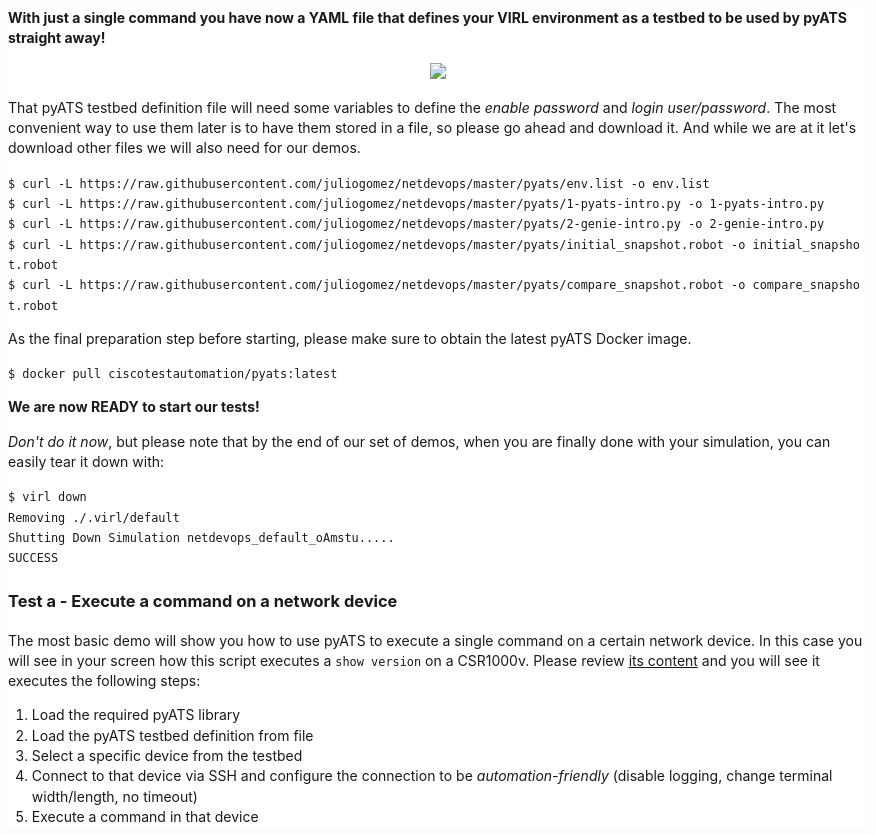 __With just a single command you have now a YAML file that defines your VIRL environment as a testbed to be used by pyATS straight away!__

<p align="center"> 
<img src="imgs/200wow.gif">
</p>

That pyATS testbed definition file will need some variables to define the _enable password_ and _login user/password_. The most convenient way to use them later is to have them stored in a file, so please go ahead and download it. And while we are at it let's download other files we will also need for our demos.

```shell
$ curl -L https://raw.githubusercontent.com/juliogomez/netdevops/master/pyats/env.list -o env.list
$ curl -L https://raw.githubusercontent.com/juliogomez/netdevops/master/pyats/1-pyats-intro.py -o 1-pyats-intro.py
$ curl -L https://raw.githubusercontent.com/juliogomez/netdevops/master/pyats/2-genie-intro.py -o 2-genie-intro.py
$ curl -L https://raw.githubusercontent.com/juliogomez/netdevops/master/pyats/initial_snapshot.robot -o initial_snapshot.robot
$ curl -L https://raw.githubusercontent.com/juliogomez/netdevops/master/pyats/compare_snapshot.robot -o compare_snapshot.robot
```

As the final preparation step before starting, please make sure to obtain the latest pyATS Docker image.

```shell
$ docker pull ciscotestautomation/pyats:latest
```

__We are now READY to start our tests!__

_Don't do it now_, but please note that by the end of our set of demos, when you are finally done with your simulation, you can easily tear it down with:

```
$ virl down
Removing ./.virl/default
Shutting Down Simulation netdevops_default_oAmstu.....
SUCCESS
```

### Test a - Execute a command on a network device

The most basic demo will show you how to use pyATS to execute a single command on a certain network device. In this case you will see in your screen how this script executes a `show version` on a CSR1000v. Please review [its content](./pyats/1-pyats-intro.py) and you will see it executes the following steps:

1. Load the required pyATS library
2. Load the pyATS testbed definition from file
3. Select a specific device from the testbed
4. Connect to that device via SSH and configure the connection to be _automation-friendly_ (disable logging, change terminal width/length, no timeout)
5. Execute a command in that device
